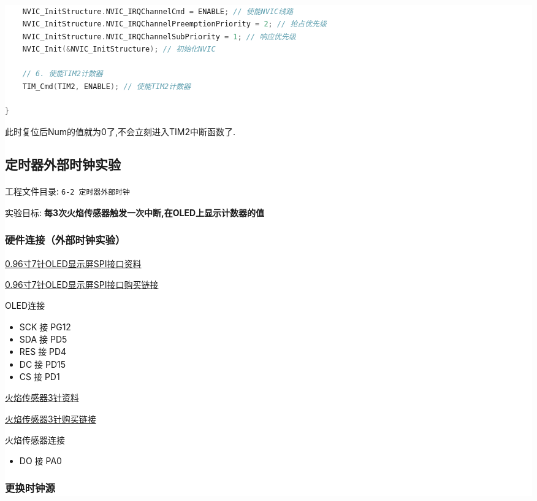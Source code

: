 ```c
	NVIC_InitStructure.NVIC_IRQChannelCmd = ENABLE;	// 使能NVIC线路
    NVIC_InitStructure.NVIC_IRQChannelPreemptionPriority = 2; // 抢占优先级
    NVIC_InitStructure.NVIC_IRQChannelSubPriority = 1; // 响应优先级
    NVIC_Init(&NVIC_InitStructure); // 初始化NVIC

    // 6. 使能TIM2计数器
    TIM_Cmd(TIM2, ENABLE); // 使能TIM2计数器

}
```

此时复位后Num的值就为0了,不会立刻进入TIM2中断函数了.

## 定时器外部时钟实验

工程文件目录: `6-2 定时器外部时钟`

实验目标: **每3次火焰传感器触发一次中断,在OLED上显示计数器的值**

### 硬件连接（外部时钟实验）

[0.96寸7针OLED显示屏SPI接口资料](https://telesky.yuque.com/bdys8w/01/lw9nqcxkk0hffiuz)

[0.96寸7针OLED显示屏SPI接口购买链接](https://detail.tmall.com/item.htm?ali_trackid=2%3Amm_26632943_457000242_108858100157%2C123%3A1752247506496_557215226_0&bxsign=tbktZejeaT6MloquHvxd6qDPk26u0_fjPoLk-l99lLIojBUzU6GXGDVZfwsz_JGquPlwm-NjAy1u24jEoHABX5P66pHeEPjvDCsKELgAQ7fYNjx7p00OOtOzTUosTBnTp6lWxpb8rQk1N_KNQ2EoAbk98Hib81l4Fw96H8mWDcuaI8MWbHM7Mx2K2vk5h4jE_5O&id=42044259331&pvid=null&relationId=3131571508&rid=3131571508&scm=null&spm=a21wu.21508199.product.mm_26632943_457000242_108858100157&unid=123&union_lens=lensId%3AOPT%401752247504%4021508606_0db1_197fa170dde_b4fe%4001%40eyJmbG9vcklkIjoxMDYzOTN9%3Brecoveryid%3A557215226_0%401752247506499)

OLED连接

- SCK 接 PG12
- SDA 接 PD5
- RES 接 PD4
- DC 接 PD15
- CS 接 PD1

[火焰传感器3针资料](https://telesky.yuque.com/bdys8w/01/qyw1o22t6g5e278p)

[火焰传感器3针购买链接](https://detail.tmall.com/item.htm?id=16492681878&pisk=g9s06ljbiZ8XW6PJygtb8xBMLUU8Dnt1b1n96hdazQR7Cq3YhFJNI1jOkOR9j1fGsILaGnIGZ96ThGeX0lvN9_xOHIdOZRfACcFb5nnZss6UGtdThGAwZs5M5-O9_CfOQZe8vkBfhhtwjWELvyylSn1mbFRaQQJeQ8p4FZrN8hta950-bEZHfsJvulmZzLRWIdlq01orzdAyQq-N_Q8yLph2b15w44Jpdclw3c8y4Q9i7cu274kyBKlq_1-aETRWQhJN_hlFccRhbgszwfO-D4Wrut9DoBW2gtQR458nlTOkhKIynTxC3ViZbgvDog8VBpvwkNWBRiB0j0tAKa-yn1rUg3WFr9LcmWmv1ssM5gLqQJT5UdYebUDZbTxJZUS2YklkFaWA7i1mIcJfDMLMOU2ZfFKPve7FiAwCUnJN1esTOmOVQ9sCJHqi4nYN413r8kijfLyO4Vg6uL9k93yRkgmuq0u_E80QlEJWHWeuEVgsOco3982oRjT2FKFd.&spm=tbpc.boughtlist.suborder_itempic.d16492681878.12852e8dOh0AD5)

火焰传感器连接

- DO 接 PA0

### 更换时钟源
